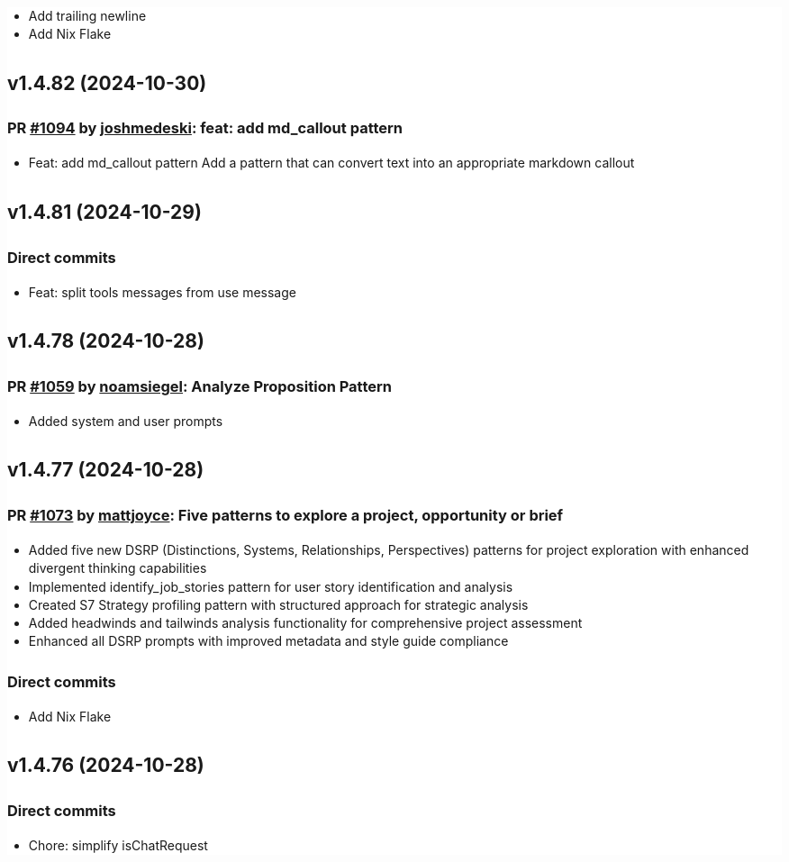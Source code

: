 - Add trailing newline
- Add Nix Flake

## v1.4.82 (2024-10-30)

### PR [#1094](https://github.com/danielmiessler/Fabric/pull/1094) by [joshmedeski](https://github.com/joshmedeski): feat: add md_callout pattern

- Feat: add md_callout pattern
Add a pattern that can convert text into an appropriate markdown callout

## v1.4.81 (2024-10-29)

### Direct commits

- Feat: split tools messages from use message

## v1.4.78 (2024-10-28)

### PR [#1059](https://github.com/danielmiessler/Fabric/pull/1059) by [noamsiegel](https://github.com/noamsiegel): Analyze Proposition Pattern

- Added system and user prompts

## v1.4.77 (2024-10-28)

### PR [#1073](https://github.com/danielmiessler/Fabric/pull/1073) by [mattjoyce](https://github.com/mattjoyce): Five patterns to explore a project, opportunity or brief

- Added five new DSRP (Distinctions, Systems, Relationships, Perspectives) patterns for project exploration with enhanced divergent thinking capabilities
- Implemented identify_job_stories pattern for user story identification and analysis
- Created S7 Strategy profiling pattern with structured approach for strategic analysis
- Added headwinds and tailwinds analysis functionality for comprehensive project assessment
- Enhanced all DSRP prompts with improved metadata and style guide compliance

### Direct commits

- Add Nix Flake

## v1.4.76 (2024-10-28)

### Direct commits

- Chore: simplify isChatRequest
